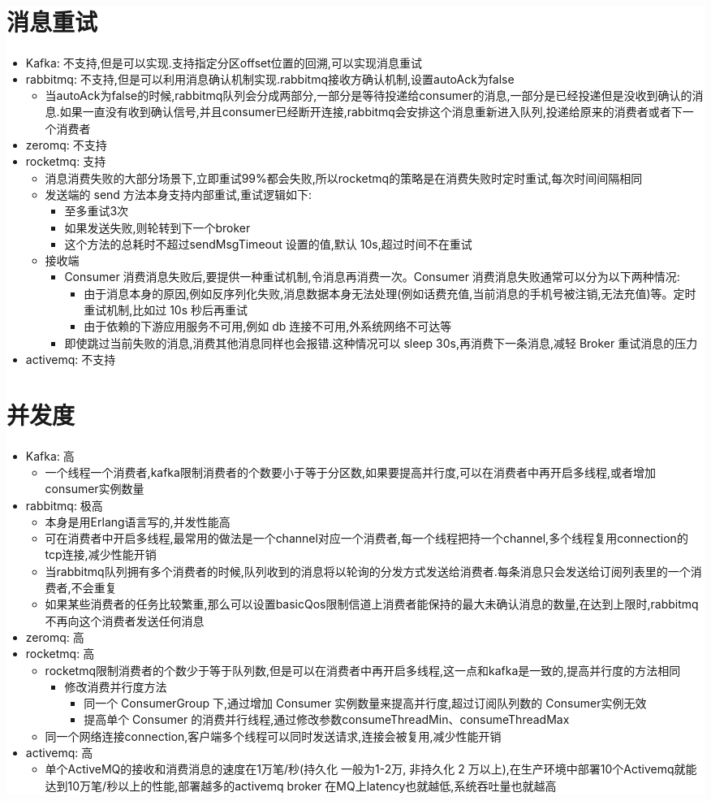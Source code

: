 

# 消息重试



* Kafka: 不支持,但是可以实现.支持指定分区offset位置的回溯,可以实现消息重试
* rabbitmq: 不支持,但是可以利用消息确认机制实现.rabbitmq接收方确认机制,设置autoAck为false
  * 当autoAck为false的时候,rabbitmq队列会分成两部分,一部分是等待投递给consumer的消息,一部分是已经投递但是没收到确认的消息.如果一直没有收到确认信号,并且consumer已经断开连接,rabbitmq会安排这个消息重新进入队列,投递给原来的消费者或者下一个消费者
* zeromq: 不支持
* rocketmq: 支持
  * 消息消费失败的大部分场景下,立即重试99%都会失败,所以rocketmq的策略是在消费失败时定时重试,每次时间间隔相同
  * 发送端的 send 方法本身支持内部重试,重试逻辑如下: 
    * 至多重试3次
    * 如果发送失败,则轮转到下一个broker
    * 这个方法的总耗时不超过sendMsgTimeout 设置的值,默认 10s,超过时间不在重试
  * 接收端
    * Consumer 消费消息失败后,要提供一种重试机制,令消息再消费一次。Consumer 消费消息失败通常可以分为以下两种情况:
      * 由于消息本身的原因,例如反序列化失败,消息数据本身无法处理(例如话费充值,当前消息的手机号被注销,无法充值)等。定时重试机制,比如过 10s 秒后再重试
      * 由于依赖的下游应用服务不可用,例如 db 连接不可用,外系统网络不可达等
    * 即使跳过当前失败的消息,消费其他消息同样也会报错.这种情况可以 sleep 30s,再消费下一条消息,减轻 Broker 重试消息的压力
* activemq: 不支持



# 并发度



* Kafka: 高
  * 一个线程一个消费者,kafka限制消费者的个数要小于等于分区数,如果要提高并行度,可以在消费者中再开启多线程,或者增加consumer实例数量
* rabbitmq: 极高
  * 本身是用Erlang语言写的,并发性能高
  * 可在消费者中开启多线程,最常用的做法是一个channel对应一个消费者,每一个线程把持一个channel,多个线程复用connection的tcp连接,减少性能开销
  * 当rabbitmq队列拥有多个消费者的时候,队列收到的消息将以轮询的分发方式发送给消费者.每条消息只会发送给订阅列表里的一个消费者,不会重复
  * 如果某些消费者的任务比较繁重,那么可以设置basicQos限制信道上消费者能保持的最大未确认消息的数量,在达到上限时,rabbitmq不再向这个消费者发送任何消息
* zeromq: 高
* rocketmq: 高
  * rocketmq限制消费者的个数少于等于队列数,但是可以在消费者中再开启多线程,这一点和kafka是一致的,提高并行度的方法相同
    * 修改消费并行度方法
      *  同一个 ConsumerGroup 下,通过增加 Consumer 实例数量来提高并行度,超过订阅队列数的 Consumer实例无效
      *  提高单个 Consumer 的消费并行线程,通过修改参数consumeThreadMin、consumeThreadMax
  * 同一个网络连接connection,客户端多个线程可以同时发送请求,连接会被复用,减少性能开销
* activemq: 高
  * 单个ActiveMQ的接收和消费消息的速度在1万笔/秒(持久化 一般为1-2万, 非持久化 2 万以上),在生产环境中部署10个Activemq就能达到10万笔/秒以上的性能,部署越多的activemq broker 在MQ上latency也就越低,系统吞吐量也就越高

